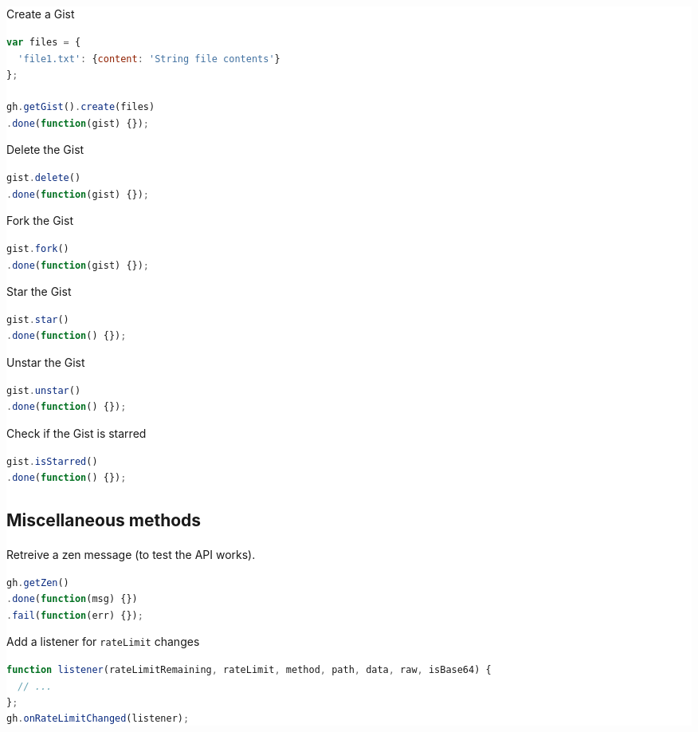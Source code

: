 Create a Gist

```js
var files = {
  'file1.txt': {content: 'String file contents'}
};

gh.getGist().create(files)
.done(function(gist) {});
```

Delete the Gist

```js
gist.delete()
.done(function(gist) {});
```

Fork the Gist

```js
gist.fork()
.done(function(gist) {});
```

Star the Gist

```js
gist.star()
.done(function() {});
```

Unstar the Gist

```js
gist.unstar()
.done(function() {});
```

Check if the Gist is starred

```js
gist.isStarred()
.done(function() {});
```


## Miscellaneous methods

Retreive a zen message (to test the API works).

```js
gh.getZen()
.done(function(msg) {})
.fail(function(err) {});
```

Add a listener for `rateLimit` changes

```js
function listener(rateLimitRemaining, rateLimit, method, path, data, raw, isBase64) {
  // ...
};
gh.onRateLimitChanged(listener);
```
